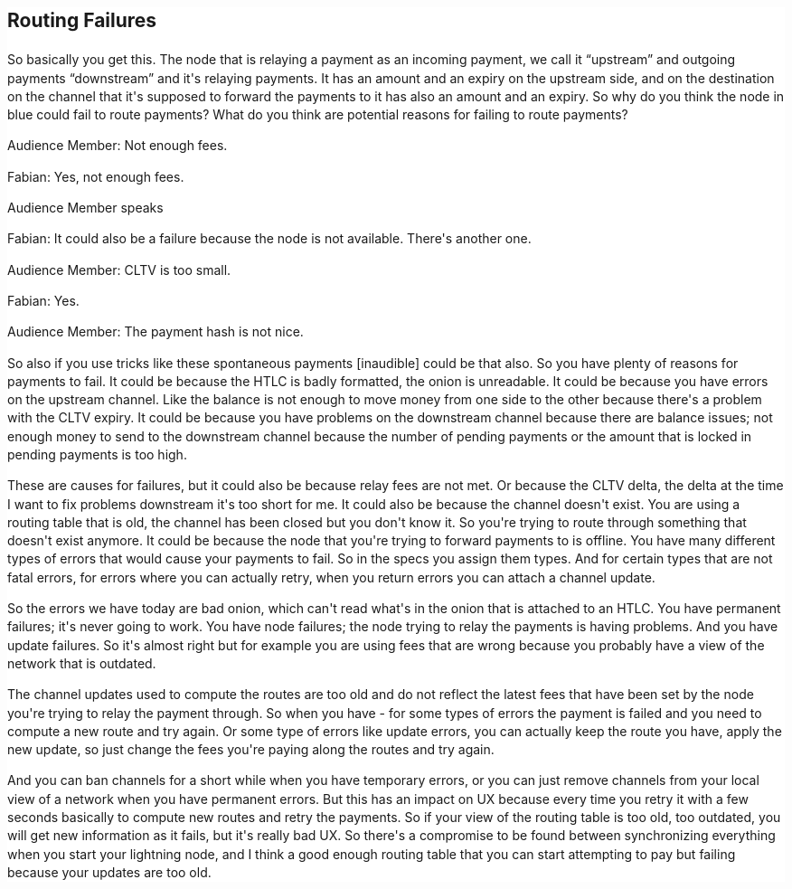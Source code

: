 ## Routing Failures 

So basically you get this. The node that is relaying a payment as an incoming payment, we call it “upstream” and outgoing payments “downstream” and it's relaying payments. It has an amount and an expiry on the upstream side, and on the destination on the channel that it's supposed to forward the payments to it has also an amount and an expiry. So why do you think the node in blue could fail to route payments? What do you think are potential reasons for failing to route payments?

Audience Member: Not enough fees.

Fabian: Yes, not enough fees. 

Audience Member speaks

Fabian: It could also be a failure because the node is not available. There's another one. 

Audience Member: CLTV is too small. 

Fabian: Yes. 

Audience Member: The payment hash is not nice. 

So also if you use tricks like these spontaneous payments [inaudible] could be that also. So you have plenty of reasons for payments to fail. It could be because the HTLC is badly formatted, the onion is unreadable. It could be because you have errors on the upstream channel. Like the balance is not enough to move money from one side to the other because there's a problem with the CLTV expiry. It could be because you have problems on the downstream channel because there are balance issues; not enough money to send to the downstream channel because the number of pending payments or the amount that is locked in pending payments is too high. 

These are causes for failures, but it could also be because relay fees are not met. Or because the CLTV delta, the delta at the time I want to fix problems downstream it's too short for me. It could also be because the channel doesn't exist. You are using a routing table that is old, the channel has been closed but you don't know it. So you're trying to route through something that doesn't exist anymore. It could be because the node that you're trying to forward payments to is offline. You have many different types of errors that would cause your payments to fail. So in the specs you assign them types. And for certain types that are not fatal errors, for errors where you can actually retry, when you return errors you can attach a channel update. 

So the errors we have today are bad onion, which can't read what's in the onion that is attached to an HTLC. You have permanent failures; it's never going to work. You have node failures; the node trying to relay the payments is having problems. And you have update failures. So it's almost right but for example you are using fees that are wrong because you probably have a view of the network that is outdated. 

The channel updates used to compute the routes are too old and do not reflect the latest fees that have been set by the node you're trying to relay the payment through. So when you have - for some types of errors the payment is failed and you need to compute a new route and try again. Or some type of errors like update errors, you can actually keep the route you have, apply the new update, so just change the fees you're paying along the routes and try again. 

And you can ban channels for a short while when you have temporary errors, or you can just remove channels from your local view of a network when you have permanent errors. But this has an impact on UX because every time you retry it with a few seconds basically to compute new routes and retry the payments. So if your view of the routing table is too old, too outdated, you will get new information as it fails, but it's really bad UX. So there's a compromise to be found between synchronizing everything when you start your lightning node, and I think a good enough routing table that you can start attempting to pay but failing because your updates are too old. 
